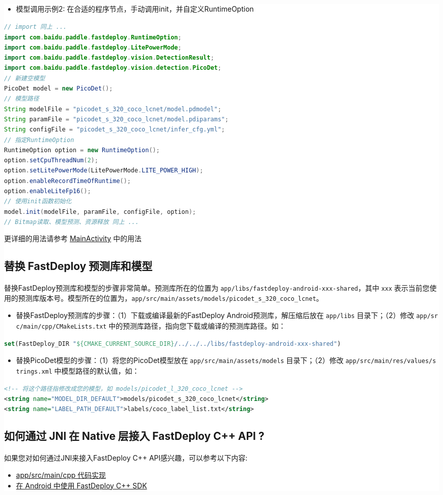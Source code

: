 - 模型调用示例2: 在合适的程序节点，手动调用init，并自定义RuntimeOption
```java  
// import 同上 ...
import com.baidu.paddle.fastdeploy.RuntimeOption;
import com.baidu.paddle.fastdeploy.LitePowerMode;
import com.baidu.paddle.fastdeploy.vision.DetectionResult;
import com.baidu.paddle.fastdeploy.vision.detection.PicoDet;
// 新建空模型
PicoDet model = new PicoDet();  
// 模型路径
String modelFile = "picodet_s_320_coco_lcnet/model.pdmodel";
String paramFile = "picodet_s_320_coco_lcnet/model.pdiparams";
String configFile = "picodet_s_320_coco_lcnet/infer_cfg.yml";
// 指定RuntimeOption
RuntimeOption option = new RuntimeOption();
option.setCpuThreadNum(2);
option.setLitePowerMode(LitePowerMode.LITE_POWER_HIGH);
option.enableRecordTimeOfRuntime();
option.enableLiteFp16();
// 使用init函数初始化  
model.init(modelFile, paramFile, configFile, option);
// Bitmap读取、模型预测、资源释放 同上 ...
```
更详细的用法请参考 [MainActivity](./app/src/main/java/com/baidu/paddle/fastdeploy/examples/MainActivity.java#L207) 中的用法

## 替换 FastDeploy 预测库和模型  
替换FastDeploy预测库和模型的步骤非常简单。预测库所在的位置为 `app/libs/fastdeploy-android-xxx-shared`，其中 `xxx` 表示当前您使用的预测库版本号。模型所在的位置为，`app/src/main/assets/models/picodet_s_320_coco_lcnet`。  
- 替换FastDeploy预测库的步骤：（1）下载或编译最新的FastDeploy Android预测库，解压缩后放在 `app/libs` 目录下；（2）修改 `app/src/main/cpp/CMakeLists.txt` 中的预测库路径，指向您下载或编译的预测库路径。如：  
```cmake  
set(FastDeploy_DIR "${CMAKE_CURRENT_SOURCE_DIR}/../../../libs/fastdeploy-android-xxx-shared")
```
- 替换PicoDet模型的步骤：（1）将您的PicoDet模型放在 `app/src/main/assets/models` 目录下；（2）修改 `app/src/main/res/values/strings.xml` 中模型路径的默认值，如：  
```xml
<!-- 将这个路径指修改成您的模型，如 models/picodet_l_320_coco_lcnet -->
<string name="MODEL_DIR_DEFAULT">models/picodet_s_320_coco_lcnet</string>  
<string name="LABEL_PATH_DEFAULT">labels/coco_label_list.txt</string>
```  

## 如何通过 JNI 在 Native 层接入 FastDeploy C++ API ?  
如果您对如何通过JNI来接入FastDeploy C++ API感兴趣，可以参考以下内容:  
- [app/src/main/cpp 代码实现](./app/src/main/cpp/)
- [在 Android 中使用 FastDeploy C++ SDK](../../../../../docs/cn/faq/use_cpp_sdk_on_android.md)  
